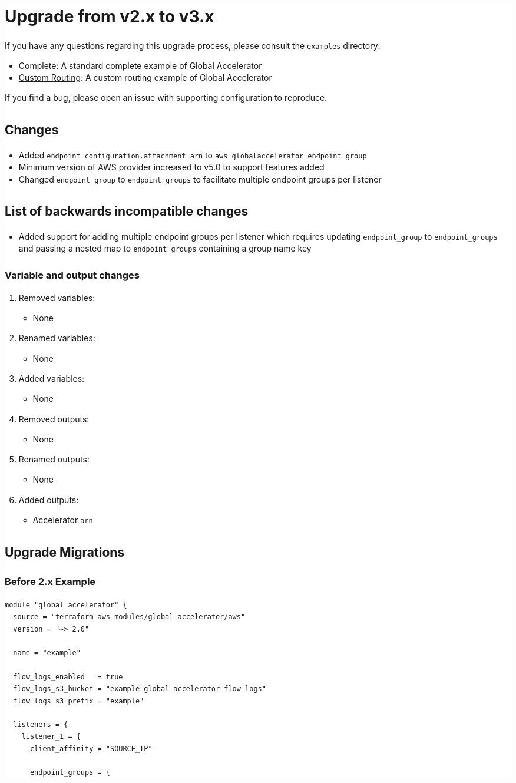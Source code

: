 # Upgrade from v2.x to v3.x

If you have any questions regarding this upgrade process, please consult the `examples` directory:

- [Complete](examples/complete): A standard complete example of Global Accelerator
- [Custom Routing](examples/custom-routing): A custom routing example of Global Accelerator


If you find a bug, please open an issue with supporting configuration to reproduce.

## Changes

- Added `endpoint_configuration.attachment_arn` to `aws_globalaccelerator_endpoint_group`
- Minimum version of AWS provider increased to v5.0 to support features added
- Changed `endpoint_group` to `endpoint_groups` to facilitate multiple endpoint groups per listener

## List of backwards incompatible changes

- Added support for adding multiple endpoint groups per listener which requires updating `endpoint_group` to `endpoint_groups` and passing a nested map to `endpoint_groups` containing a group name key

### Variable and output changes

1. Removed variables:

   - None

2. Renamed variables:

   - None

3. Added variables:

   - None

4. Removed outputs:

   - None

5. Renamed outputs:

   - None

6. Added outputs:

   - Accelerator `arn`

## Upgrade Migrations

### Before 2.x Example

```hcl
module "global_accelerator" {
  source = "terraform-aws-modules/global-accelerator/aws"
  version = "~> 2.0"

  name = "example"

  flow_logs_enabled   = true
  flow_logs_s3_bucket = "example-global-accelerator-flow-logs"
  flow_logs_s3_prefix = "example"

  listeners = {
    listener_1 = {
      client_affinity = "SOURCE_IP"

      endpoint_groups = {
```